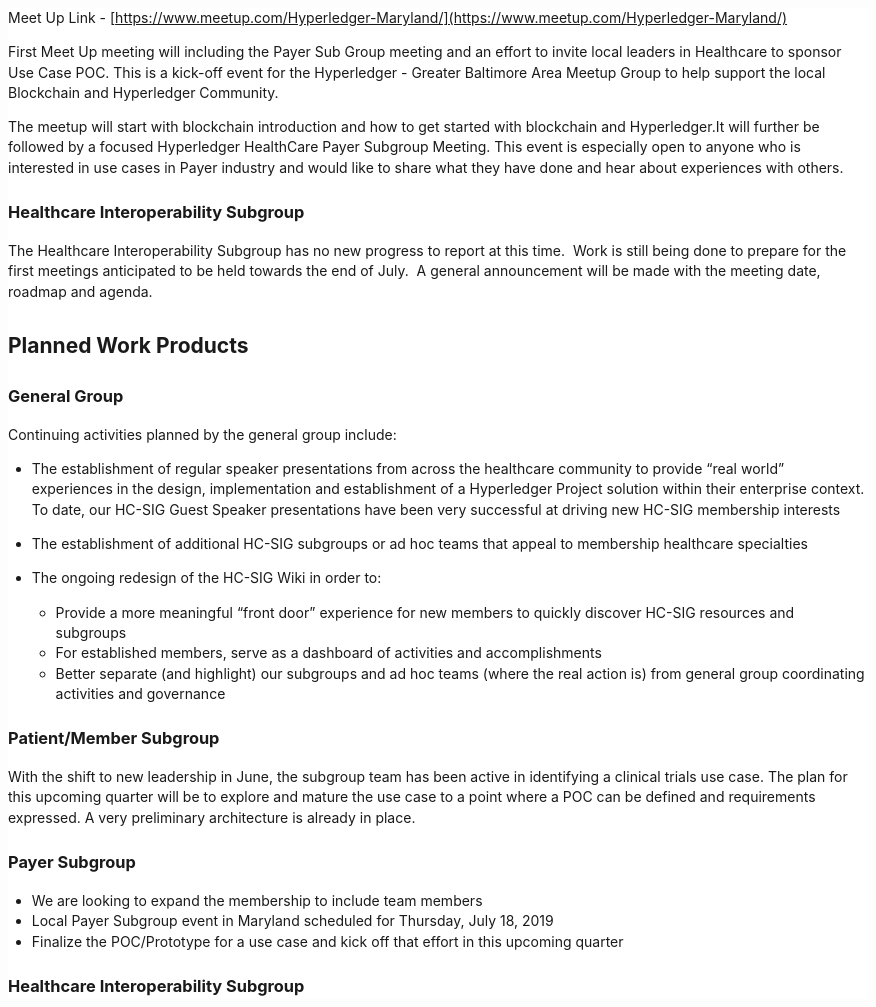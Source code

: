 Meet Up Link - [https://www.meetup.com/Hyperledger-Maryland/](https://www.meetup.com/Hyperledger-Maryland/)

First Meet Up meeting will including the Payer Sub Group meeting and an effort to invite local leaders in Healthcare to sponsor Use Case POC. This is a kick-off event for the Hyperledger - Greater Baltimore Area Meetup Group to help support the local Blockchain and Hyperledger Community.

The meetup will start with blockchain introduction and how to get started with blockchain and Hyperledger.It will further be followed by a focused Hyperledger HealthCare Payer Subgroup Meeting. This event is especially open to anyone who is interested in use cases in Payer industry and would like to share what they have done and hear about experiences with others.

### Healthcare Interoperability Subgroup

The Healthcare Interoperability Subgroup has no new progress to report at this time.  Work is still being done to prepare for the first meetings anticipated to be held towards the end of July.  A general announcement will be made with the meeting date, roadmap and agenda.

## Planned Work Products

### General Group

Continuing activities planned by the general group include:

- The establishment of regular speaker presentations from across the healthcare community to provide “real world” experiences in the design, implementation and establishment of a Hyperledger Project solution within their enterprise context. To date, our HC-SIG Guest Speaker presentations have been very successful at driving new HC-SIG membership interests
- The establishment of additional HC-SIG subgroups or ad hoc teams that appeal to membership healthcare specialties
- The ongoing redesign of the HC-SIG Wiki in order to:
  
  - Provide a more meaningful “front door” experience for new members to quickly discover HC-SIG resources and subgroups
  - For established members, serve as a dashboard of activities and accomplishments
  - Better separate (and highlight) our subgroups and ad hoc teams (where the real action is) from general group coordinating activities and governance

### Patient/Member Subgroup

With the shift to new leadership in June, the subgroup team has been active in identifying a clinical trials use case. The plan for this upcoming quarter will be to explore and mature the use case to a point where a POC can be defined and requirements expressed. A very preliminary architecture is already in place.

### Payer Subgroup

- We are looking to expand the membership to include team members
- Local Payer Subgroup event in Maryland scheduled for Thursday, July 18, 2019
- Finalize the POC/Prototype for a use case and kick off that effort in this upcoming quarter

### Healthcare Interoperability Subgroup
